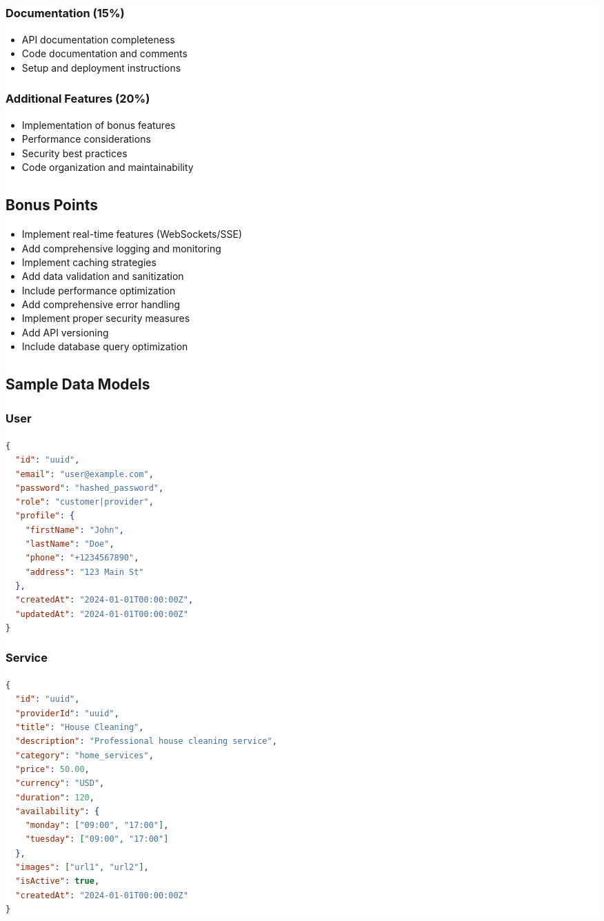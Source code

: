 ### Documentation (15%)
- API documentation completeness
- Code documentation and comments
- Setup and deployment instructions

### Additional Features (20%)
- Implementation of bonus features
- Performance considerations
- Security best practices
- Code organization and maintainability

## Bonus Points
- Implement real-time features (WebSockets/SSE)
- Add comprehensive logging and monitoring
- Implement caching strategies
- Add data validation and sanitization
- Include performance optimization
- Add comprehensive error handling
- Implement proper security measures
- Add API versioning
- Include database query optimization

## Sample Data Models

### User
```json
{
  "id": "uuid",
  "email": "user@example.com",
  "password": "hashed_password",
  "role": "customer|provider",
  "profile": {
    "firstName": "John",
    "lastName": "Doe",
    "phone": "+1234567890",
    "address": "123 Main St"
  },
  "createdAt": "2024-01-01T00:00:00Z",
  "updatedAt": "2024-01-01T00:00:00Z"
}
```

### Service
```json
{
  "id": "uuid",
  "providerId": "uuid",
  "title": "House Cleaning",
  "description": "Professional house cleaning service",
  "category": "home_services",
  "price": 50.00,
  "currency": "USD",
  "duration": 120,
  "availability": {
    "monday": ["09:00", "17:00"],
    "tuesday": ["09:00", "17:00"]
  },
  "images": ["url1", "url2"],
  "isActive": true,
  "createdAt": "2024-01-01T00:00:00Z"
}
```